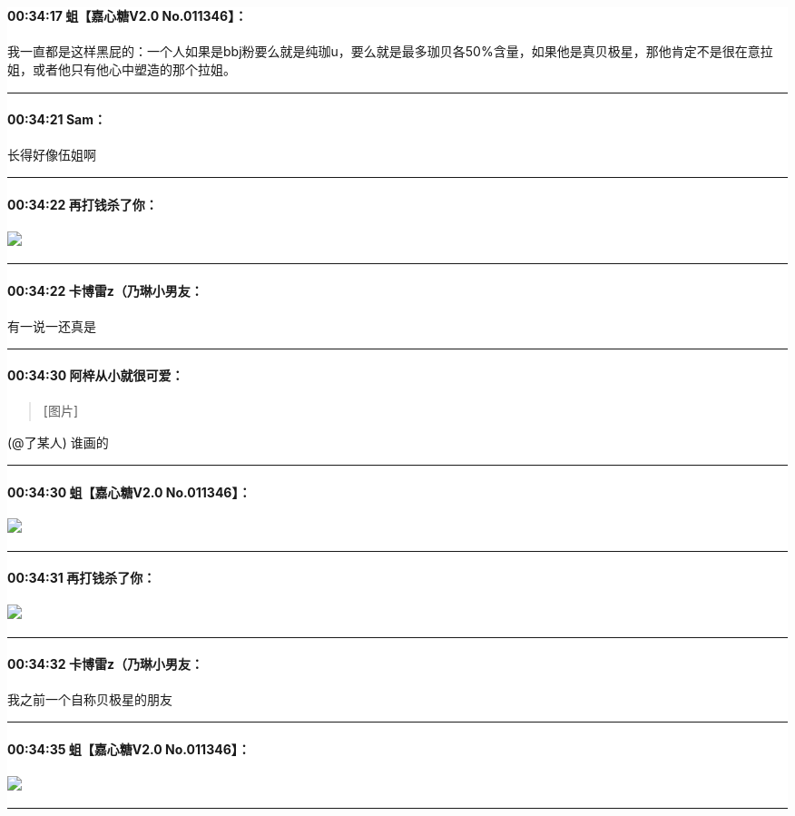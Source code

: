 #### 00:34:17  蛆【嘉心糖V2.0 No.011346】：

我一直都是这样黑屁的：一个人如果是bbj粉要么就是纯珈u，要么就是最多珈贝各50%含量，如果他是真贝极星，那他肯定不是很在意拉姐，或者他只有他心中塑造的那个拉姐。

*****

#### 00:34:21  Sam：

长得好像伍姐啊

*****

#### 00:34:22  再打钱杀了你：

![](http://gchat.qpic.cn/gchatpic_new/2994013508/566651707-2411978427-58DE70A5654DD28BB6239D8CD515B8F2/0?term=2")

*****

#### 00:34:22  卡博雷z（乃琳小男友：

有一说一还真是

*****

#### 00:34:30  阿梓从小就很可爱：

<blockquote>[图片]</blockquote>
 (@了某人)  谁画的

*****

#### 00:34:30  蛆【嘉心糖V2.0 No.011346】：

![](http://gchat.qpic.cn/gchatpic_new/794594593/566651707-2812773121-58DE70A5654DD28BB6239D8CD515B8F2/0?term=2")

*****

#### 00:34:31  再打钱杀了你：

![](http://gchat.qpic.cn/gchatpic_new/2994013508/566651707-2799899804-C9B4286BEFCF68C7AE7C1BDE481FACBD/0?term=2")

*****

#### 00:34:32  卡博雷z（乃琳小男友：

我之前一个自称贝极星的朋友

*****

#### 00:34:35  蛆【嘉心糖V2.0 No.011346】：

![](http://gchat.qpic.cn/gchatpic_new/794594593/566651707-2513752237-C9B4286BEFCF68C7AE7C1BDE481FACBD/0?term=2")

*****
